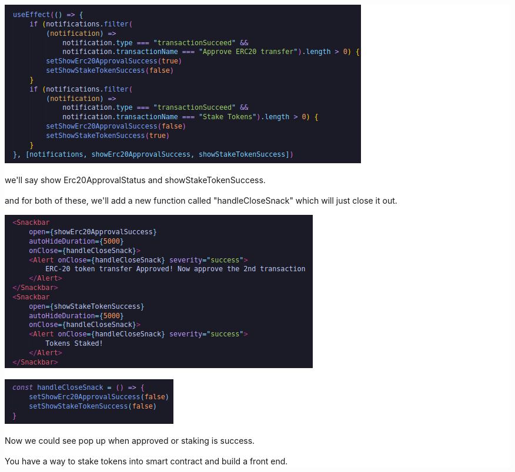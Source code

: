![forTracking](Images/n252.png)

we'll say show Erc20ApprovalStatus and showStakeTokenSuccess.

and for both of these, we'll add a new function called "handleCloseSnack" which will just close it out.

![addingMissing](Images/n253.png)

![handleCloseSnack](Images/n254.png)

Now we could see pop up when approved or staking is success.

You have a way to stake tokens into smart contract and build a front end.



